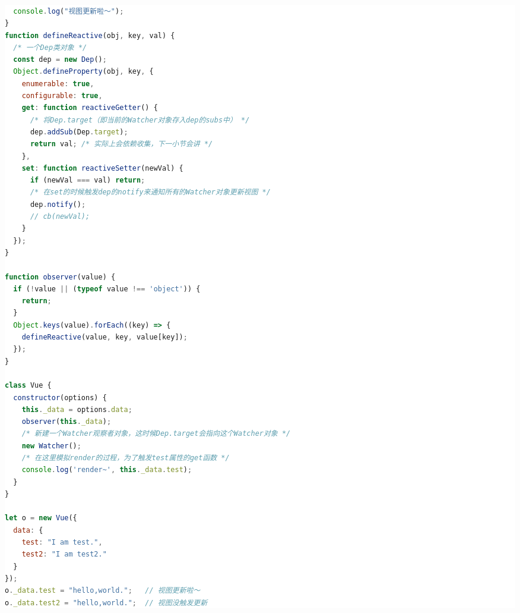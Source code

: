 ```javaScript
  console.log("视图更新啦～");
}
function defineReactive(obj, key, val) {
  /* 一个Dep类对象 */
  const dep = new Dep();
  Object.defineProperty(obj, key, {
    enumerable: true,
    configurable: true,
    get: function reactiveGetter() {
      /* 将Dep.target（即当前的Watcher对象存入dep的subs中） */
      dep.addSub(Dep.target);
      return val; /* 实际上会依赖收集，下一小节会讲 */
    },
    set: function reactiveSetter(newVal) {
      if (newVal === val) return;
      /* 在set的时候触发dep的notify来通知所有的Watcher对象更新视图 */
      dep.notify();
      // cb(newVal);
    }
  });
}

function observer(value) {
  if (!value || (typeof value !== 'object')) {
    return;
  }
  Object.keys(value).forEach((key) => {
    defineReactive(value, key, value[key]);
  });
}

class Vue {
  constructor(options) {
    this._data = options.data;
    observer(this._data);
    /* 新建一个Watcher观察者对象，这时候Dep.target会指向这个Watcher对象 */
    new Watcher();
    /* 在这里模拟render的过程，为了触发test属性的get函数 */
    console.log('render~', this._data.test);
  }
}

let o = new Vue({
  data: {
    test: "I am test.",
    test2: "I am test2."
  }
});
o._data.test = "hello,world.";   // 视图更新啦～
o._data.test2 = "hello,world.";  // 视图没触发更新
```
